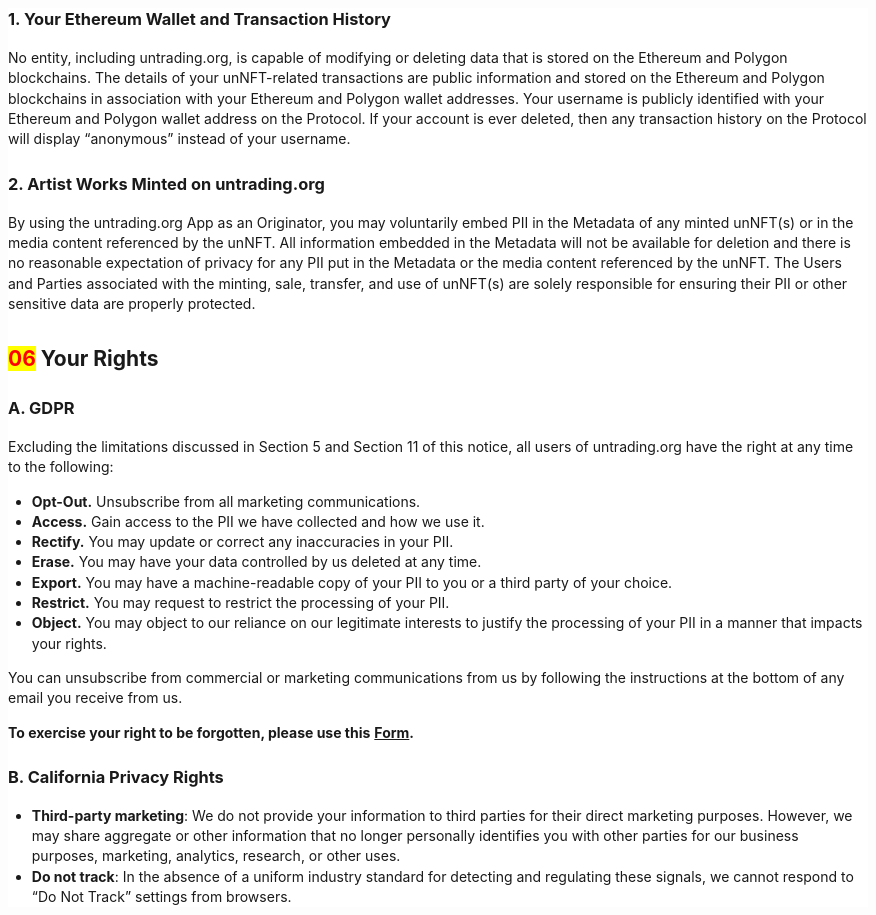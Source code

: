 ### 1. Your Ethereum Wallet and Transaction History <a href="#_h8srjqwon5sh" id="_h8srjqwon5sh"></a>

No entity, including untrading.org, is capable of modifying or deleting data that is stored on the Ethereum and Polygon blockchains. The details of your unNFT-related transactions are public information and stored on the Ethereum and Polygon blockchains in association with your Ethereum and Polygon wallet addresses. Your username is publicly identified with your Ethereum and Polygon wallet address on the Protocol. If your account is ever deleted, then any transaction history on the Protocol will display “anonymous” instead of your username.

### 2. Artist Works Minted on untrading.org <a href="#_31zq1ywoalxr" id="_31zq1ywoalxr"></a>

By using the untrading.org App as an Originator, you may voluntarily embed PII in the Metadata of any minted unNFT(s) or in the media content referenced by the unNFT. All information embedded in the Metadata will not be available for deletion and there is no reasonable expectation of privacy for any PII put in the Metadata or the media content referenced by the unNFT. The Users and Parties associated with the minting, sale, transfer, and use of unNFT(s) are solely responsible for ensuring their PII or other sensitive data are properly protected.

## <mark style="color:red;">06</mark>  Your Rights <a href="#_mb2c5drhgn2p" id="_mb2c5drhgn2p"></a>

### A. GDPR <a href="#_l6oqaoeq2bve" id="_l6oqaoeq2bve"></a>

Excluding the limitations discussed in Section 5 and Section 11 of this notice, all users of untrading.org have the right at any time to the following:

* **Opt-Out.** Unsubscribe from all marketing communications.
* **Access.** Gain access to the PII we have collected and how we use it.
* **Rectify.** You may update or correct any inaccuracies in your PII.
* **Erase.** You may have your data controlled by us deleted at any time.
* **Export.** You may have a machine-readable copy of your PII to you or a third party of your choice.
* **Restrict.** You may request to restrict the processing of your PII.
* **Object.** You may object to our reliance on our legitimate interests to justify the processing of your PII in a manner that impacts your rights.

You can unsubscribe from commercial or marketing communications from us by following the instructions at the bottom of any email you receive from us.

**To exercise your right to be forgotten, please use this** [**Form**](https://docs.google.com/forms/d/e/1FAIpQLSf6u7A2dyoTURvuVLOKZ57tjv-wYEWA1BbW2pPOUTEqqZI6tA/viewform)**.**

### B. California Privacy Rights <a href="#_ernua48vho3u" id="_ernua48vho3u"></a>

* **Third-party marketing**: We do not provide your information to third parties for their direct marketing purposes. However, we may share aggregate or other information that no longer personally identifies you with other parties for our business purposes, marketing, analytics, research, or other uses.
* **Do not track**: In the absence of a uniform industry standard for detecting and regulating these signals, we cannot respond to “Do Not Track” settings from browsers.
